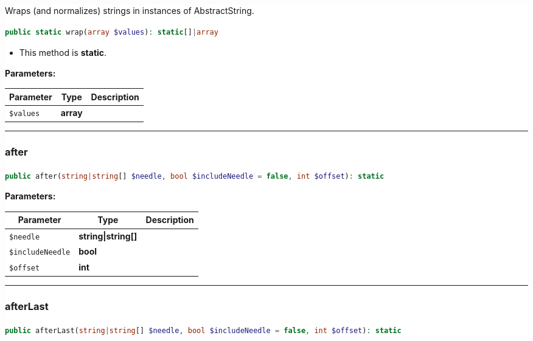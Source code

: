 Wraps (and normalizes) strings in instances of AbstractString.

```php
public static wrap(array $values): static[]|array
```



* This method is **static**.




**Parameters:**

| Parameter | Type | Description |
|-----------|------|-------------|
| `$values` | **array** |  |




***

### after



```php
public after(string|string[] $needle, bool $includeNeedle = false, int $offset): static
```








**Parameters:**

| Parameter | Type | Description |
|-----------|------|-------------|
| `$needle` | **string&#124;string[]** |  |
| `$includeNeedle` | **bool** |  |
| `$offset` | **int** |  |




***

### afterLast



```php
public afterLast(string|string[] $needle, bool $includeNeedle = false, int $offset): static
```






